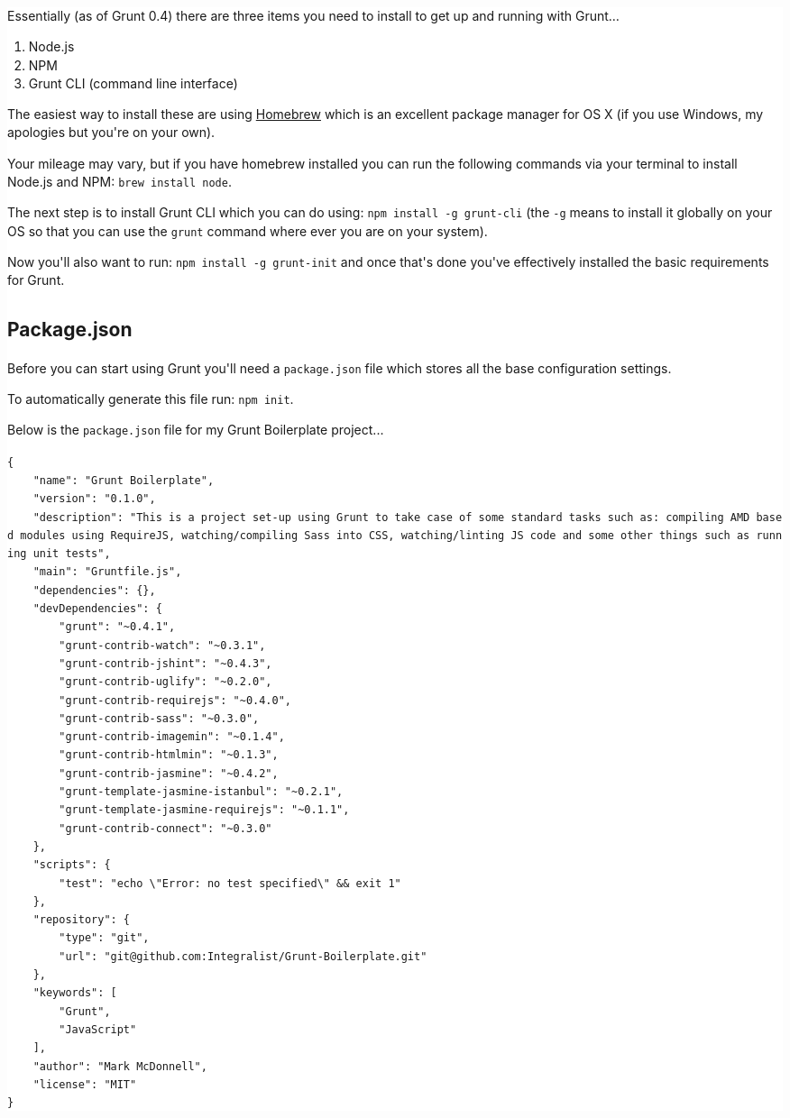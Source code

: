Essentially (as of Grunt 0.4) there are three items you need to install to get up and running with Grunt…

1. Node.js
2. NPM
3. Grunt CLI (command line interface)

The easiest way to install these are using [Homebrew](http://mxcl.github.io/homebrew/) which is an excellent package manager for OS X (if you use Windows, my apologies but you're on your own).

Your mileage may vary, but if you have homebrew installed you can run the following commands via your terminal to install Node.js and NPM: `brew install node`.

The next step is to install Grunt CLI which you can do using: `npm install -g grunt-cli` (the `-g` means to install it globally on your OS so that you can use the `grunt` command where ever you are on your system).

Now you'll also want to run: `npm install -g grunt-init` and once that's done you've effectively installed the basic requirements for Grunt.

## Package.json

Before you can start using Grunt you'll need a `package.json` file which stores all the base configuration settings.

To automatically generate this file run: `npm init`.

Below is the `package.json` file for my Grunt Boilerplate project...



    {
        "name": "Grunt Boilerplate",
        "version": "0.1.0",
        "description": "This is a project set-up using Grunt to take case of some standard tasks such as: compiling AMD based modules using RequireJS, watching/compiling Sass into CSS, watching/linting JS code and some other things such as running unit tests",
        "main": "Gruntfile.js",
        "dependencies": {},
        "devDependencies": {
            "grunt": "~0.4.1",
            "grunt-contrib-watch": "~0.3.1",
            "grunt-contrib-jshint": "~0.4.3",
            "grunt-contrib-uglify": "~0.2.0",
            "grunt-contrib-requirejs": "~0.4.0",
            "grunt-contrib-sass": "~0.3.0",
            "grunt-contrib-imagemin": "~0.1.4",
            "grunt-contrib-htmlmin": "~0.1.3",
            "grunt-contrib-jasmine": "~0.4.2",
            "grunt-template-jasmine-istanbul": "~0.2.1",
            "grunt-template-jasmine-requirejs": "~0.1.1",
            "grunt-contrib-connect": "~0.3.0"
        },
        "scripts": {
            "test": "echo \"Error: no test specified\" && exit 1"
        },
        "repository": {
            "type": "git",
            "url": "git@github.com:Integralist/Grunt-Boilerplate.git"
        },
        "keywords": [
            "Grunt",
            "JavaScript"
        ],
        "author": "Mark McDonnell",
        "license": "MIT"
    }
